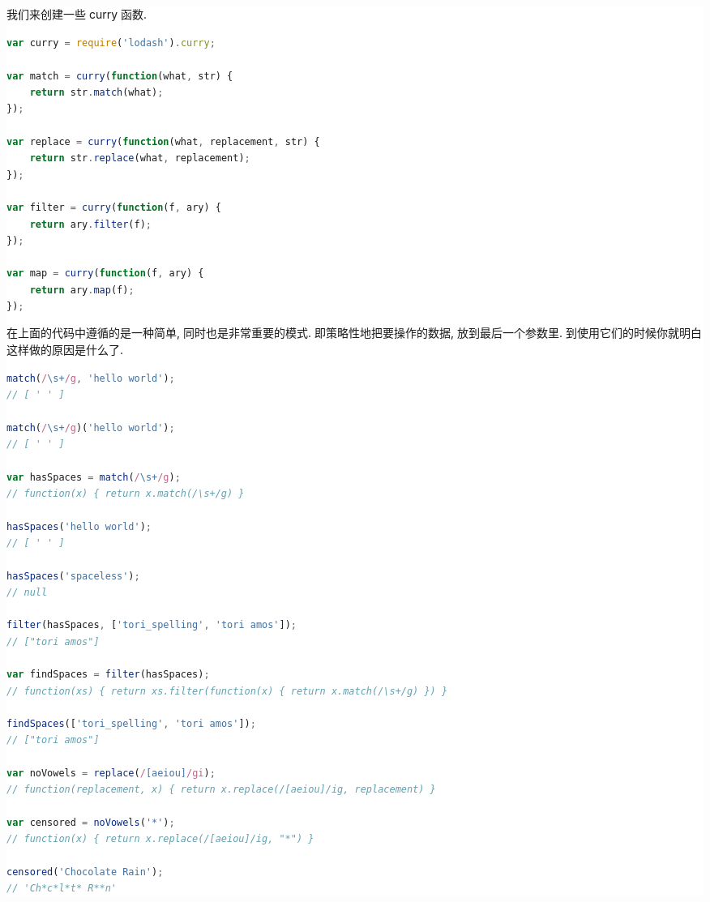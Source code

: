 我们来创建一些 curry 函数.

```js
var curry = require('lodash').curry;

var match = curry(function(what, str) {
    return str.match(what);
});

var replace = curry(function(what, replacement, str) {
    return str.replace(what, replacement);
});

var filter = curry(function(f, ary) {
    return ary.filter(f);
});

var map = curry(function(f, ary) {
    return ary.map(f);
});
```

在上面的代码中遵循的是一种简单, 同时也是非常重要的模式. 即策略性地把要操作的数据, 放到最后一个参数里. 到使用它们的时候你就明白这样做的原因是什么了.

```js
match(/\s+/g, 'hello world');
// [ ' ' ]

match(/\s+/g)('hello world');
// [ ' ' ]

var hasSpaces = match(/\s+/g);
// function(x) { return x.match(/\s+/g) }

hasSpaces('hello world');
// [ ' ' ]

hasSpaces('spaceless');
// null

filter(hasSpaces, ['tori_spelling', 'tori amos']);
// ["tori amos"]

var findSpaces = filter(hasSpaces);
// function(xs) { return xs.filter(function(x) { return x.match(/\s+/g) }) }

findSpaces(['tori_spelling', 'tori amos']);
// ["tori amos"]

var noVowels = replace(/[aeiou]/gi);
// function(replacement, x) { return x.replace(/[aeiou]/ig, replacement) }

var censored = noVowels('*');
// function(x) { return x.replace(/[aeiou]/ig, "*") }

censored('Chocolate Rain');
// 'Ch*c*l*t* R**n'
```
